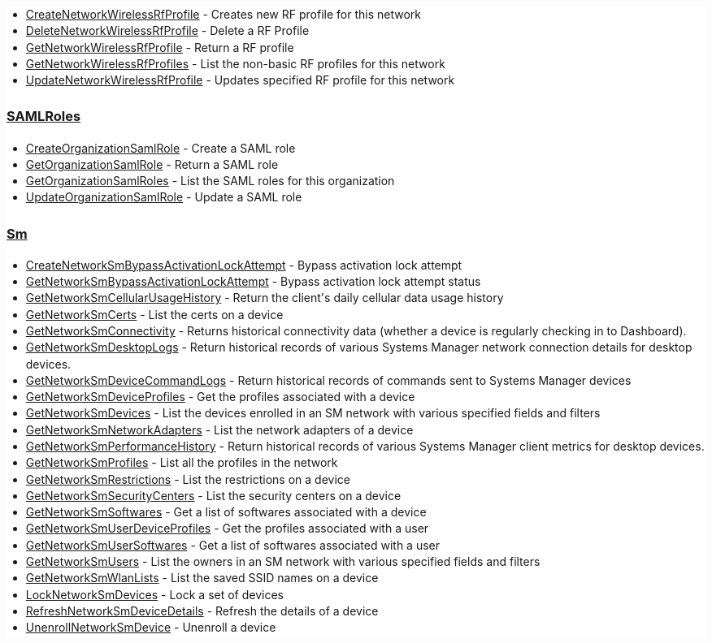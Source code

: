 * [CreateNetworkWirelessRfProfile](docs/radiosettings/README.md#createnetworkwirelessrfprofile) - Creates new RF profile for this network
* [DeleteNetworkWirelessRfProfile](docs/radiosettings/README.md#deletenetworkwirelessrfprofile) - Delete a RF Profile
* [GetNetworkWirelessRfProfile](docs/radiosettings/README.md#getnetworkwirelessrfprofile) - Return a RF profile
* [GetNetworkWirelessRfProfiles](docs/radiosettings/README.md#getnetworkwirelessrfprofiles) - List the non-basic RF profiles for this network
* [UpdateNetworkWirelessRfProfile](docs/radiosettings/README.md#updatenetworkwirelessrfprofile) - Updates specified RF profile for this network

### [SAMLRoles](docs/samlroles/README.md)

* [CreateOrganizationSamlRole](docs/samlroles/README.md#createorganizationsamlrole) - Create a SAML role
* [GetOrganizationSamlRole](docs/samlroles/README.md#getorganizationsamlrole) - Return a SAML role
* [GetOrganizationSamlRoles](docs/samlroles/README.md#getorganizationsamlroles) - List the SAML roles for this organization
* [UpdateOrganizationSamlRole](docs/samlroles/README.md#updateorganizationsamlrole) - Update a SAML role

### [Sm](docs/sm/README.md)

* [CreateNetworkSmBypassActivationLockAttempt](docs/sm/README.md#createnetworksmbypassactivationlockattempt) - Bypass activation lock attempt
* [GetNetworkSmBypassActivationLockAttempt](docs/sm/README.md#getnetworksmbypassactivationlockattempt) - Bypass activation lock attempt status
* [GetNetworkSmCellularUsageHistory](docs/sm/README.md#getnetworksmcellularusagehistory) - Return the client's daily cellular data usage history
* [GetNetworkSmCerts](docs/sm/README.md#getnetworksmcerts) - List the certs on a device
* [GetNetworkSmConnectivity](docs/sm/README.md#getnetworksmconnectivity) - Returns historical connectivity data (whether a device is regularly checking in to Dashboard).
* [GetNetworkSmDesktopLogs](docs/sm/README.md#getnetworksmdesktoplogs) - Return historical records of various Systems Manager network connection details for desktop devices.
* [GetNetworkSmDeviceCommandLogs](docs/sm/README.md#getnetworksmdevicecommandlogs) - Return historical records of commands sent to Systems Manager devices
* [GetNetworkSmDeviceProfiles](docs/sm/README.md#getnetworksmdeviceprofiles) - Get the profiles associated with a device
* [GetNetworkSmDevices](docs/sm/README.md#getnetworksmdevices) - List the devices enrolled in an SM network with various specified fields and filters
* [GetNetworkSmNetworkAdapters](docs/sm/README.md#getnetworksmnetworkadapters) - List the network adapters of a device
* [GetNetworkSmPerformanceHistory](docs/sm/README.md#getnetworksmperformancehistory) - Return historical records of various Systems Manager client metrics for desktop devices.
* [GetNetworkSmProfiles](docs/sm/README.md#getnetworksmprofiles) - List all the profiles in the network
* [GetNetworkSmRestrictions](docs/sm/README.md#getnetworksmrestrictions) - List the restrictions on a device
* [GetNetworkSmSecurityCenters](docs/sm/README.md#getnetworksmsecuritycenters) - List the security centers on a device
* [GetNetworkSmSoftwares](docs/sm/README.md#getnetworksmsoftwares) - Get a list of softwares associated with a device
* [GetNetworkSmUserDeviceProfiles](docs/sm/README.md#getnetworksmuserdeviceprofiles) - Get the profiles associated with a user
* [GetNetworkSmUserSoftwares](docs/sm/README.md#getnetworksmusersoftwares) - Get a list of softwares associated with a user
* [GetNetworkSmUsers](docs/sm/README.md#getnetworksmusers) - List the owners in an SM network with various specified fields and filters
* [GetNetworkSmWlanLists](docs/sm/README.md#getnetworksmwlanlists) - List the saved SSID names on a device
* [LockNetworkSmDevices](docs/sm/README.md#locknetworksmdevices) - Lock a set of devices
* [RefreshNetworkSmDeviceDetails](docs/sm/README.md#refreshnetworksmdevicedetails) - Refresh the details of a device
* [UnenrollNetworkSmDevice](docs/sm/README.md#unenrollnetworksmdevice) - Unenroll a device